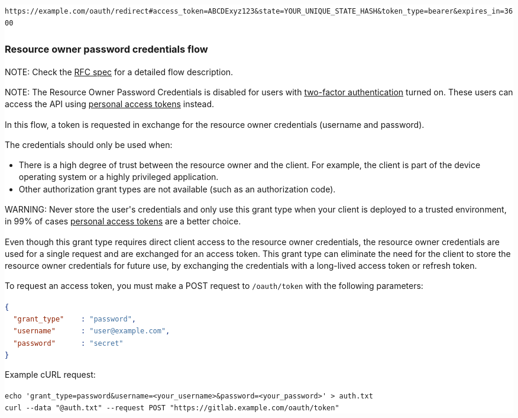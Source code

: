 ```plaintext
https://example.com/oauth/redirect#access_token=ABCDExyz123&state=YOUR_UNIQUE_STATE_HASH&token_type=bearer&expires_in=3600
```

### Resource owner password credentials flow

NOTE:
Check the [RFC spec](https://tools.ietf.org/html/rfc6749#section-4.3) for a
detailed flow description.

NOTE:
The Resource Owner Password Credentials is disabled for users with [two-factor
authentication](../user/profile/account/two_factor_authentication.md) turned on.
These users can access the API using [personal access tokens](../user/profile/personal_access_tokens.md)
instead.

In this flow, a token is requested in exchange for the resource owner credentials
(username and password).

The credentials should only be used when:

- There is a high degree of trust between the resource owner and the client. For
  example, the client is part of the device operating system or a highly
  privileged application.
- Other authorization grant types are not available (such as an authorization code).

WARNING:
Never store the user's credentials and only use this grant type when your client
is deployed to a trusted environment, in 99% of cases
[personal access tokens](../user/profile/personal_access_tokens.md) are a better
choice.

Even though this grant type requires direct client access to the resource owner
credentials, the resource owner credentials are used for a single request and
are exchanged for an access token. This grant type can eliminate the need for
the client to store the resource owner credentials for future use, by exchanging
the credentials with a long-lived access token or refresh token.

To request an access token, you must make a POST request to `/oauth/token` with
the following parameters:

```json
{
  "grant_type"    : "password",
  "username"      : "user@example.com",
  "password"      : "secret"
}
```

Example cURL request:

```shell
echo 'grant_type=password&username=<your_username>&password=<your_password>' > auth.txt
curl --data "@auth.txt" --request POST "https://gitlab.example.com/oauth/token"
```
